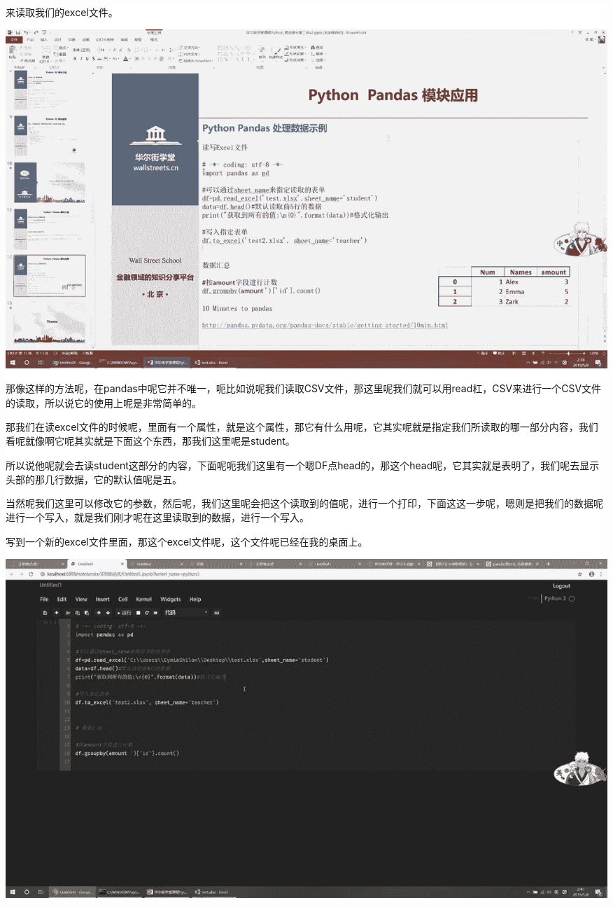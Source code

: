 
来读取我们的excel文件。

![](img/72056fc12e4b4b9ec432e19d7ecc3348_62.png)

那像这样的方法呢，在pandas中呢它并不唯一，呃比如说呢我们读取CSV文件，那这里呢我们就可以用read杠，CSV来进行一个CSV文件的读取，所以说它的使用上呢是非常简单的。

那我们在读excel文件的时候呢，里面有一个属性，就是这个属性，那它有什么用呢，它其实呢就是指定我们所读取的哪一部分内容，我们看呢就像啊它呢其实就是下面这个东西，那我们这里呢是student。

所以说他呢就会去读student这部分的内容，下面呢呃我们这里有一个嗯DF点head的，那这个head呢，它其实就是表明了，我们呢去显示头部的那几行数据，它的默认值呢是五。

当然呢我们这里可以修改它的参数，然后呢，我们这里呢会把这个读取到的值呢，进行一个打印，下面这这一步呢，嗯则是把我们的数据呢进行一个写入，就是我们刚才呢在这里读取到的数据，进行一个写入。

写到一个新的excel文件里面，那这个excel文件呢，这个文件呢已经在我的桌面上。

![](img/72056fc12e4b4b9ec432e19d7ecc3348_64.png)
